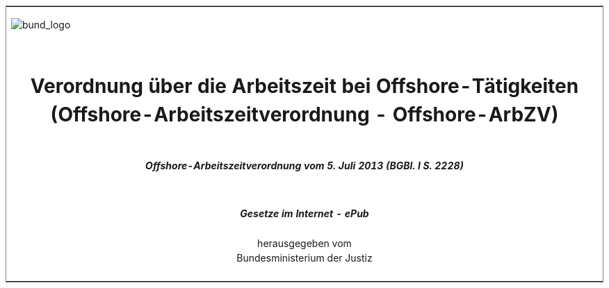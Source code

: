 <span id="DECKBLATT.html"></span>

<table border="0" frame="border" width="100%">

<tr valign="top">

<td align="left">

![bund\_logo](BfJ_2021_Web_de_de.gif)

</td>

<td align="right">

 

</td>

</tr>

<tr align="center" valign="middle">

<td colspan="2">

# Verordnung über die Arbeitszeit bei Offshore-Tätigkeiten (Offshore-Arbeitszeitverordnung - Offshore-ArbZV)

</td>

</tr>

<tr align="center" valign="middle">

<td colspan="2">

##### Offshore-Arbeitszeitverordnung vom 5. Juli 2013 (BGBl. I S. 2228)

</td>

</tr>

<tr align="center" valign="middle">

<td colspan="2">

  
  

##### Gesetze im Internet - ePub  
  
herausgegeben vom  
Bundesministerium der Justiz

</td>

</tr>

<tr align="center" valign="bottom">

<td colspan="2">

  